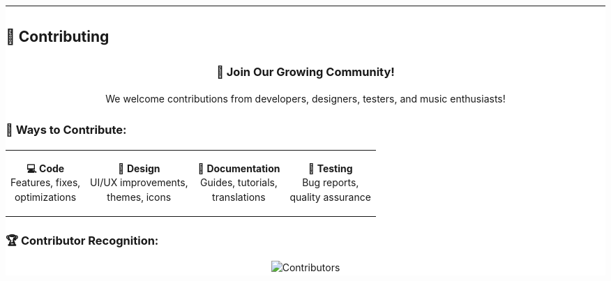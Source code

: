 
</div>

---

## 🤝 **Contributing**

<div align="center">

### 🌟 **Join Our Growing Community!**

We welcome contributions from developers, designers, testers, and music enthusiasts!

</div>

### 🎯 **Ways to Contribute:**

<table>
<tr>
<td align="center">

**💻 Code**  
Features, fixes,  
optimizations

</td>
<td align="center">

**🎨 Design**  
UI/UX improvements,  
themes, icons

</td>
<td align="center">

**📝 Documentation**  
Guides, tutorials,  
translations

</td>
<td align="center">

**🧪 Testing**  
Bug reports,  
quality assurance

</td>
</tr>
</table>



### 🏆 **Contributor Recognition:**

<div align="center">


<img src="https://contrib.rocks/image?repo=sangeet-premium/sangeet-premium-v5" alt="Contributors"/>
